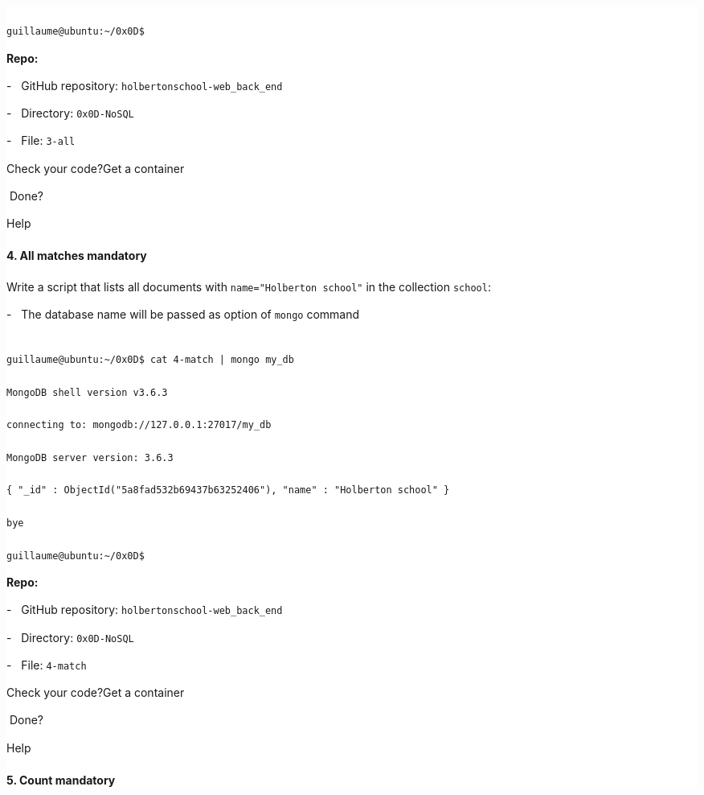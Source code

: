 ```

guillaume@ubuntu:~/0x0D$

```

**Repo:**

-   GitHub repository: `holbertonschool-web_back_end`

-   Directory: `0x0D-NoSQL`

-   File: `3-all`

Check your code?Get a container

 Done?

Help

#### 4\. All matches mandatory

Write a script that lists all documents with `name="Holberton school"` in the collection `school`:

-   The database name will be passed as option of `mongo` command

```

guillaume@ubuntu:~/0x0D$ cat 4-match | mongo my_db

MongoDB shell version v3.6.3

connecting to: mongodb://127.0.0.1:27017/my_db

MongoDB server version: 3.6.3

{ "_id" : ObjectId("5a8fad532b69437b63252406"), "name" : "Holberton school" }

bye

guillaume@ubuntu:~/0x0D$

```

**Repo:**

-   GitHub repository: `holbertonschool-web_back_end`

-   Directory: `0x0D-NoSQL`

-   File: `4-match`

Check your code?Get a container

 Done?

Help

#### 5\. Count mandatory
